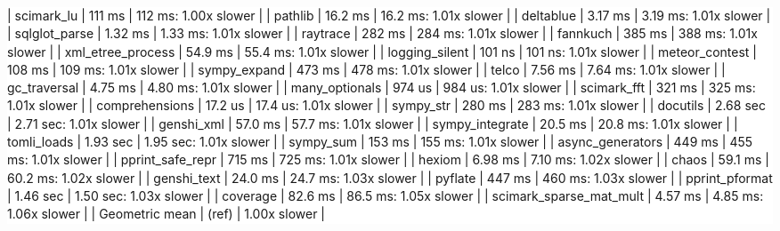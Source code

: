 | scimark_lu                 | 111 ms                                                                 | 112 ms: 1.00x slower                                                  |
| pathlib                    | 16.2 ms                                                                | 16.2 ms: 1.01x slower                                                 |
| deltablue                  | 3.17 ms                                                                | 3.19 ms: 1.01x slower                                                 |
| sqlglot_parse              | 1.32 ms                                                                | 1.33 ms: 1.01x slower                                                 |
| raytrace                   | 282 ms                                                                 | 284 ms: 1.01x slower                                                  |
| fannkuch                   | 385 ms                                                                 | 388 ms: 1.01x slower                                                  |
| xml_etree_process          | 54.9 ms                                                                | 55.4 ms: 1.01x slower                                                 |
| logging_silent             | 101 ns                                                                 | 101 ns: 1.01x slower                                                  |
| meteor_contest             | 108 ms                                                                 | 109 ms: 1.01x slower                                                  |
| sympy_expand               | 473 ms                                                                 | 478 ms: 1.01x slower                                                  |
| telco                      | 7.56 ms                                                                | 7.64 ms: 1.01x slower                                                 |
| gc_traversal               | 4.75 ms                                                                | 4.80 ms: 1.01x slower                                                 |
| many_optionals             | 974 us                                                                 | 984 us: 1.01x slower                                                  |
| scimark_fft                | 321 ms                                                                 | 325 ms: 1.01x slower                                                  |
| comprehensions             | 17.2 us                                                                | 17.4 us: 1.01x slower                                                 |
| sympy_str                  | 280 ms                                                                 | 283 ms: 1.01x slower                                                  |
| docutils                   | 2.68 sec                                                               | 2.71 sec: 1.01x slower                                                |
| genshi_xml                 | 57.0 ms                                                                | 57.7 ms: 1.01x slower                                                 |
| sympy_integrate            | 20.5 ms                                                                | 20.8 ms: 1.01x slower                                                 |
| tomli_loads                | 1.93 sec                                                               | 1.95 sec: 1.01x slower                                                |
| sympy_sum                  | 153 ms                                                                 | 155 ms: 1.01x slower                                                  |
| async_generators           | 449 ms                                                                 | 455 ms: 1.01x slower                                                  |
| pprint_safe_repr           | 715 ms                                                                 | 725 ms: 1.01x slower                                                  |
| hexiom                     | 6.98 ms                                                                | 7.10 ms: 1.02x slower                                                 |
| chaos                      | 59.1 ms                                                                | 60.2 ms: 1.02x slower                                                 |
| genshi_text                | 24.0 ms                                                                | 24.7 ms: 1.03x slower                                                 |
| pyflate                    | 447 ms                                                                 | 460 ms: 1.03x slower                                                  |
| pprint_pformat             | 1.46 sec                                                               | 1.50 sec: 1.03x slower                                                |
| coverage                   | 82.6 ms                                                                | 86.5 ms: 1.05x slower                                                 |
| scimark_sparse_mat_mult    | 4.57 ms                                                                | 4.85 ms: 1.06x slower                                                 |
| Geometric mean             | (ref)                                                                  | 1.00x slower                                                          |
